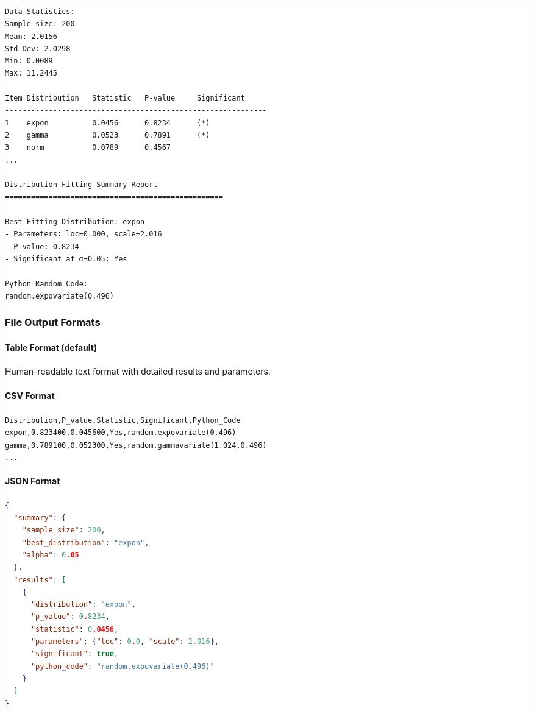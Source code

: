 ```
Data Statistics:
Sample size: 200
Mean: 2.0156
Std Dev: 2.0298
Min: 0.0089
Max: 11.2445

Item Distribution   Statistic   P-value     Significant
------------------------------------------------------------
1    expon          0.0456      0.8234      (*)
2    gamma          0.0523      0.7891      (*)
3    norm           0.0789      0.4567      
...

Distribution Fitting Summary Report
==================================================

Best Fitting Distribution: expon
- Parameters: loc=0.000, scale=2.016
- P-value: 0.8234
- Significant at α=0.05: Yes

Python Random Code:
random.expovariate(0.496)
```

### File Output Formats

#### Table Format (default)
Human-readable text format with detailed results and parameters.

#### CSV Format
```csv
Distribution,P_value,Statistic,Significant,Python_Code
expon,0.823400,0.045600,Yes,random.expovariate(0.496)
gamma,0.789100,0.052300,Yes,random.gammavariate(1.024,0.496)
...
```

#### JSON Format
```json
{
  "summary": {
    "sample_size": 200,
    "best_distribution": "expon",
    "alpha": 0.05
  },
  "results": [
    {
      "distribution": "expon",
      "p_value": 0.8234,
      "statistic": 0.0456,
      "parameters": {"loc": 0.0, "scale": 2.016},
      "significant": true,
      "python_code": "random.expovariate(0.496)"
    }
  ]
}
```
